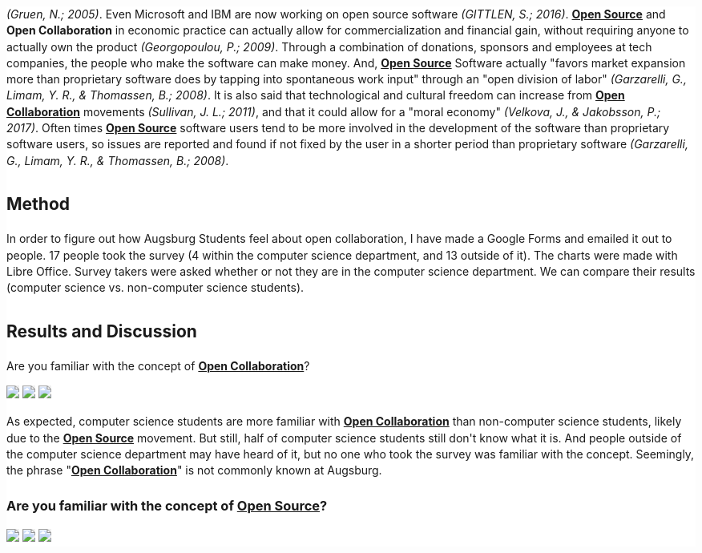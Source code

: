 <i>(Gruen, N.; 2005)</i>.  Even Microsoft and IBM are now working on open
source software <i>(GITTLEN, S.; 2016)</i>.  <b><a href="https://en.wikipedia.org/wiki/Open-source_software">Open Source</a></b> and <b>Open
Collaboration</b> in economic
practice can actually allow for commercialization and financial gain,
without requiring anyone to actually own the product <i>(Georgopoulou, P.;
2009)</i>.  Through a combination of donations, sponsors and employees at
tech companies, the people who make the software can make money.  And,
<b><a href="https://en.wikipedia.org/wiki/Open-source_software">Open Source</a></b> Software actually "favors market expansion
more than proprietary software does by tapping into spontaneous work
input" through an "open division of labor" <i>(Garzarelli, G., Limam, Y.
R., & Thomassen, B.; 2008)</i>.  It is also said that technological and
cultural freedom can increase from <b><a href="https://en.wikipedia.org/wiki/Open_collaboration">Open Collaboration</a></b> movements
<i>(Sullivan, J. L.; 2011)</i>, and that it could allow for a "moral economy"
<i>(Velkova, J., & Jakobsson, P.; 2017)</i>.  Often times <b><a href="https://en.wikipedia.org/wiki/Open-source_software">Open Source</a></b>
software
users tend to be more involved in the development of the software than
proprietary software users, so issues are reported and found if not
fixed by the user in a shorter period than proprietary software
<i>(Garzarelli, G., Limam, Y. R., & Thomassen, B.; 2008)</i>.
</p>

## Method
In order to figure out how Augsburg Students feel about open
collaboration, I have made a Google Forms and emailed it out to people.
17 people took the survey (4 within the computer science department,
and 13 outside of it).  The charts were made with Libre Office.  Survey takers were asked whether or not they are in the computer science department.  We can
compare their results (computer science vs. non-computer science
students).

## Results and Discussion
Are you familiar with the concept of [**Open Collaboration**](https://en.wikipedia.org/wiki/Open_collaboration)?
<p style="text-align:left">
<img style="position:relative;background-color:#F0F0F0F0;width:32%" src="open-collaboration/index_html_e6c0f57cfe96d880.gif" align="bottom"/>
<img style="position:relative;background-color:#F0F0F0F0;width:32%" src="open-collaboration/index_html_a93881644158ef95.gif" align="bottom"/>
<img style="position:relative;background-color:#F0F0F0F0;width:32%" src="open-collaboration/index_html_28a26ae91a6e8d5c.gif" align="bottom"/>
</p>
<p style="text-align:left">As expected, computer science students are
more familiar with <b><a href="https://en.wikipedia.org/wiki/Open_collaboration">Open Collaboration</a></b> than non-computer science
students, likely due to the <b><a href="https://en.wikipedia.org/wiki/Open-source_software">Open Source</a></b> movement.  But still, half of
computer science students still don't know what it is.  And people
outside of the computer science department may have heard of it, but no
one who took the survey was familiar with the concept.  Seemingly, the
phrase "<b><a href="https://en.wikipedia.org/wiki/Open_collaboration">Open Collaboration</a></b>" is not commonly known at Augsburg.
</p>
<h3>Are you familiar with the concept of <b><a href="https://en.wikipedia.org/wiki/Open-source_software">Open Source</a></b>?</h3>
<p style="text-align:left">
<img style="position:relative;background-color:#F0F0F0F0;width:32%" src="open-collaboration/index_html_389277e62ed6b85.gif" align="bottom"/>
<img style="position:relative;background-color:#F0F0F0F0;width:32%" src="open-collaboration/index_html_747b66d4a1e948d7.gif" align="bottom"/>
<img style="position:relative;background-color:#F0F0F0F0;width:32%" src="open-collaboration/index_html_da36c4034fb5b50b.gif" align="bottom"/>